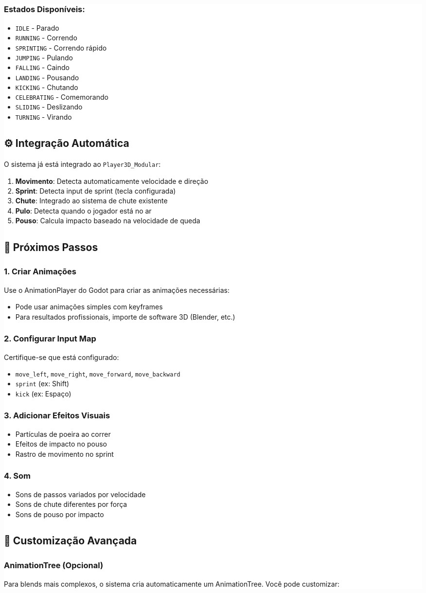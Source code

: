 ### Estados Disponíveis:
- `IDLE` - Parado
- `RUNNING` - Correndo
- `SPRINTING` - Correndo rápido
- `JUMPING` - Pulando
- `FALLING` - Caindo
- `LANDING` - Pousando
- `KICKING` - Chutando
- `CELEBRATING` - Comemorando
- `SLIDING` - Deslizando
- `TURNING` - Virando

## ⚙️ Integração Automática

O sistema já está integrado ao `Player3D_Modular`:

1. **Movimento**: Detecta automaticamente velocidade e direção
2. **Sprint**: Detecta input de sprint (tecla configurada)
3. **Chute**: Integrado ao sistema de chute existente
4. **Pulo**: Detecta quando o jogador está no ar
5. **Pouso**: Calcula impacto baseado na velocidade de queda

## 🔧 Próximos Passos

### 1. Criar Animações
Use o AnimationPlayer do Godot para criar as animações necessárias:
- Pode usar animações simples com keyframes
- Para resultados profissionais, importe de software 3D (Blender, etc.)

### 2. Configurar Input Map
Certifique-se que está configurado:
- `move_left`, `move_right`, `move_forward`, `move_backward`
- `sprint` (ex: Shift)
- `kick` (ex: Espaço)

### 3. Adicionar Efeitos Visuais
- Partículas de poeira ao correr
- Efeitos de impacto no pouso
- Rastro de movimento no sprint

### 4. Som
- Sons de passos variados por velocidade
- Sons de chute diferentes por força
- Sons de pouso por impacto

## 🎨 Customização Avançada

### AnimationTree (Opcional)
Para blends mais complexos, o sistema cria automaticamente um AnimationTree. Você pode customizar:
